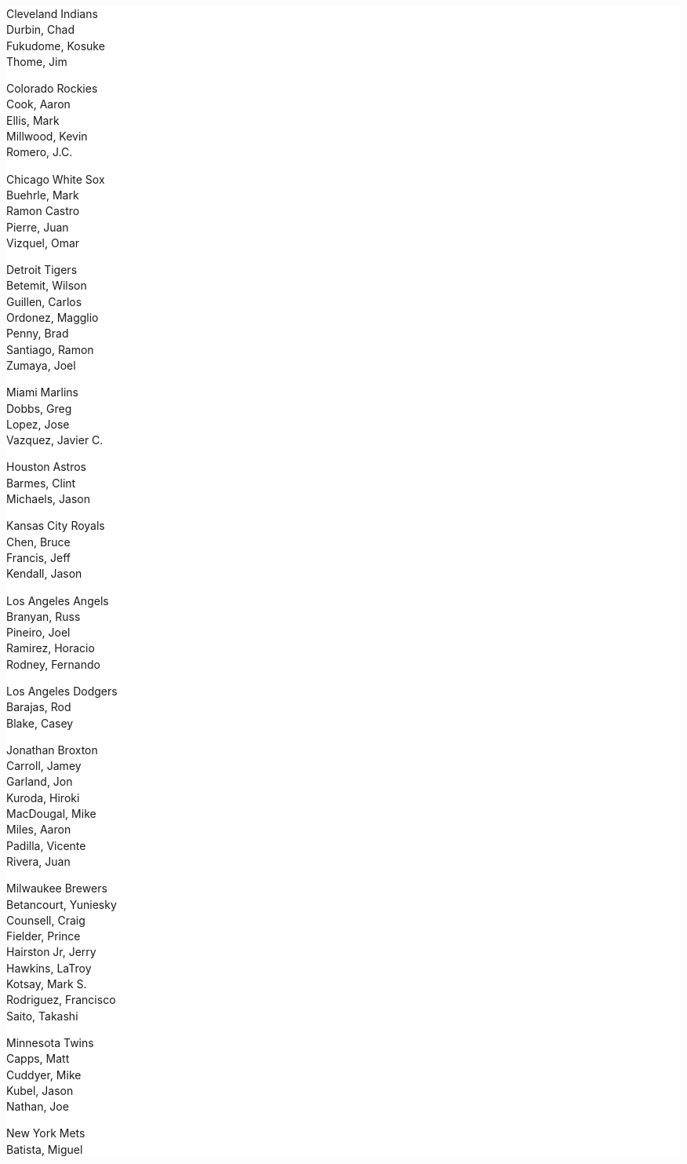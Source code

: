   <p>
    Cleveland Indians<br /> Durbin, Chad<br /> Fukudome, Kosuke<br /> Thome, Jim
  </p>

  <p>
    Colorado Rockies<br /> Cook, Aaron<br /> Ellis, Mark<br /> Millwood, Kevin<br /> Romero, J.C.
  </p>

  <p>
    Chicago White Sox<br /> Buehrle, Mark<br /> Ramon Castro<br /> Pierre, Juan<br /> Vizquel, Omar
  </p>

  <p>
    Detroit Tigers<br /> Betemit, Wilson<br /> Guillen, Carlos<br /> Ordonez, Magglio<br /> Penny, Brad<br /> Santiago, Ramon<br /> Zumaya, Joel
  </p>

  <p>
    Miami Marlins<br /> Dobbs, Greg<br /> Lopez, Jose<br /> Vazquez, Javier C.
  </p>

  <p>
    Houston Astros<br /> Barmes, Clint<br /> Michaels, Jason
  </p>

  <p>
    Kansas City Royals<br /> Chen, Bruce<br /> Francis, Jeff<br /> Kendall, Jason
  </p>

  <p>
    Los Angeles Angels<br /> Branyan, Russ<br /> Pineiro, Joel<br /> Ramirez, Horacio<br /> Rodney, Fernando
  </p>

  <p>
    Los Angeles Dodgers<br /> Barajas, Rod<br /> Blake, Casey
  </p>

  <p>
    Jonathan Broxton<br /> Carroll, Jamey<br /> Garland, Jon<br /> Kuroda, Hiroki<br /> MacDougal, Mike<br /> Miles, Aaron<br /> Padilla, Vicente<br /> Rivera, Juan
  </p>

  <p>
    Milwaukee Brewers<br /> Betancourt, Yuniesky<br /> Counsell, Craig<br /> Fielder, Prince<br /> Hairston Jr, Jerry<br /> Hawkins, LaTroy<br /> Kotsay, Mark S.<br /> Rodriguez, Francisco<br /> Saito, Takashi
  </p>

  <p>
    Minnesota Twins<br /> Capps, Matt<br /> Cuddyer, Mike<br /> Kubel, Jason<br /> Nathan, Joe
  </p>

  <p>
    New York Mets<br /> Batista, Miguel
  </p>
